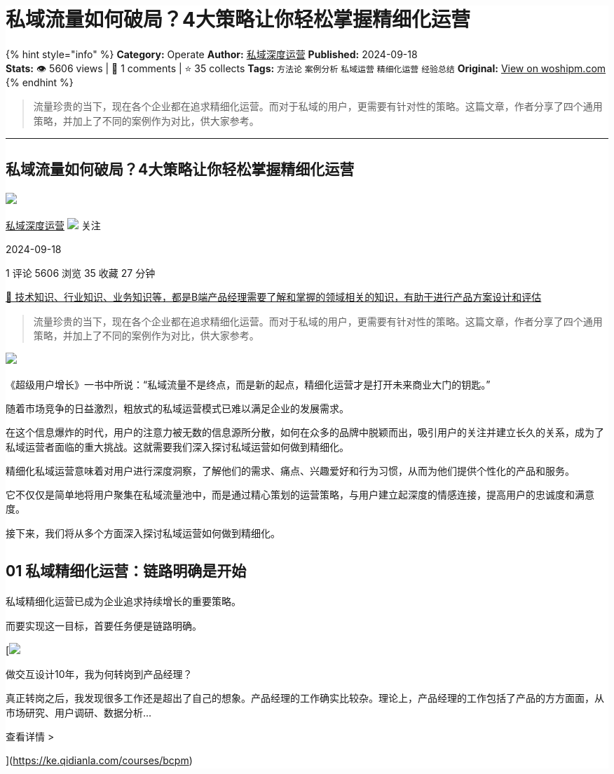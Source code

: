 # 私域流量如何破局？4大策略让你轻松掌握精细化运营
{% hint style="info" %}
**Category:** Operate
**Author:** [私域深度运营](https://www.woshipm.com/u/228697)
**Published:** 2024-09-18  
**Stats:** 👁️ 5606 views | 💬 1 comments | ⭐ 35 collects
**Tags:** `方法论` `案例分析` `私域运营` `精细化运营` `经验总结`
**Original:** [View on woshipm.com](https://www.woshipm.com/operate/6115822.html)
{% endhint %}
> 流量珍贵的当下，现在各个企业都在追求精细化运营。而对于私域的用户，更需要有针对性的策略。这篇文章，作者分享了四个通用策略，并加上了不同的案例作为对比，供大家参考。

---

## 私域流量如何破局？4大策略让你轻松掌握精细化运营

[![](https://static.woshipm.com/view/woshipm_api_def_20240922124026_4133.png?imageView2/1/w/72/h/72/q/100)](https://www.woshipm.com/u/228697)

[私域深度运营](https://www.woshipm.com/u/228697) ![](https://static.woshipm.com/tag/1121_1@2x.png) 关注

2024-09-18

1 评论 5606 浏览 35 收藏 27 分钟

[🔗 技术知识、行业知识、业务知识等，都是B端产品经理需要了解和掌握的领域相关的知识，有助于进行产品方案设计和评估](https://ke.qidianla.com/courses/bcpm)

> 流量珍贵的当下，现在各个企业都在追求精细化运营。而对于私域的用户，更需要有针对性的策略。这篇文章，作者分享了四个通用策略，并加上了不同的案例作为对比，供大家参考。

![](https://image.woshipm.com/2023/08/28/80b91040-4554-11ee-9de9-00163e0b5ff3.jpg)

《超级用户增长》一书中所说：“私域流量不是终点，而是新的起点，精细化运营才是打开未来商业大门的钥匙。”

随着市场竞争的日益激烈，粗放式的私域运营模式已难以满足企业的发展需求。

在这个信息爆炸的时代，用户的注意力被无数的信息源所分散，如何在众多的品牌中脱颖而出，吸引用户的关注并建立长久的关系，成为了私域运营者面临的重大挑战。这就需要我们深入探讨私域运营如何做到精细化。

精细化私域运营意味着对用户进行深度洞察，了解他们的需求、痛点、兴趣爱好和行为习惯，从而为他们提供个性化的产品和服务。

它不仅仅是简单地将用户聚集在私域流量池中，而是通过精心策划的运营策略，与用户建立起深度的情感连接，提高用户的忠诚度和满意度。

接下来，我们将从多个方面深入探讨私域运营如何做到精细化。

## 01 私域精细化运营：链路明确是开始

私域精细化运营已成为企业追求持续增长的重要策略。

而要实现这一目标，首要任务便是链路明确。

[![](https://image.woshipm.com/2023/08/02/769bf6f4-30e6-11ee-b3cb-00163e0b5ff3.png)

做交互设计10年，我为何转岗到产品经理？

真正转岗之后，我发现很多工作还是超出了自己的想象。产品经理的工作确实比较杂。理论上，产品经理的工作包括了产品的方方面面，从市场研究、用户调研、数据分析...

查看详情 >

](https://ke.qidianla.com/courses/bcpm)
